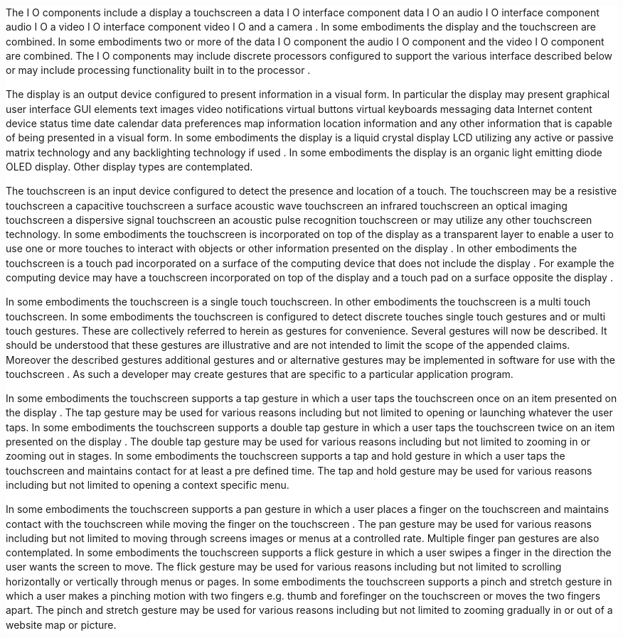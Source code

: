 The I O components include a display a touchscreen a data I O interface component data I O an audio I O interface component audio I O a video I O interface component video I O and a camera . In some embodiments the display and the touchscreen are combined. In some embodiments two or more of the data I O component the audio I O component and the video I O component are combined. The I O components may include discrete processors configured to support the various interface described below or may include processing functionality built in to the processor .

The display is an output device configured to present information in a visual form. In particular the display may present graphical user interface GUI elements text images video notifications virtual buttons virtual keyboards messaging data Internet content device status time date calendar data preferences map information location information and any other information that is capable of being presented in a visual form. In some embodiments the display is a liquid crystal display LCD utilizing any active or passive matrix technology and any backlighting technology if used . In some embodiments the display is an organic light emitting diode OLED display. Other display types are contemplated.

The touchscreen is an input device configured to detect the presence and location of a touch. The touchscreen may be a resistive touchscreen a capacitive touchscreen a surface acoustic wave touchscreen an infrared touchscreen an optical imaging touchscreen a dispersive signal touchscreen an acoustic pulse recognition touchscreen or may utilize any other touchscreen technology. In some embodiments the touchscreen is incorporated on top of the display as a transparent layer to enable a user to use one or more touches to interact with objects or other information presented on the display . In other embodiments the touchscreen is a touch pad incorporated on a surface of the computing device that does not include the display . For example the computing device may have a touchscreen incorporated on top of the display and a touch pad on a surface opposite the display .

In some embodiments the touchscreen is a single touch touchscreen. In other embodiments the touchscreen is a multi touch touchscreen. In some embodiments the touchscreen is configured to detect discrete touches single touch gestures and or multi touch gestures. These are collectively referred to herein as gestures for convenience. Several gestures will now be described. It should be understood that these gestures are illustrative and are not intended to limit the scope of the appended claims. Moreover the described gestures additional gestures and or alternative gestures may be implemented in software for use with the touchscreen . As such a developer may create gestures that are specific to a particular application program.

In some embodiments the touchscreen supports a tap gesture in which a user taps the touchscreen once on an item presented on the display . The tap gesture may be used for various reasons including but not limited to opening or launching whatever the user taps. In some embodiments the touchscreen supports a double tap gesture in which a user taps the touchscreen twice on an item presented on the display . The double tap gesture may be used for various reasons including but not limited to zooming in or zooming out in stages. In some embodiments the touchscreen supports a tap and hold gesture in which a user taps the touchscreen and maintains contact for at least a pre defined time. The tap and hold gesture may be used for various reasons including but not limited to opening a context specific menu.

In some embodiments the touchscreen supports a pan gesture in which a user places a finger on the touchscreen and maintains contact with the touchscreen while moving the finger on the touchscreen . The pan gesture may be used for various reasons including but not limited to moving through screens images or menus at a controlled rate. Multiple finger pan gestures are also contemplated. In some embodiments the touchscreen supports a flick gesture in which a user swipes a finger in the direction the user wants the screen to move. The flick gesture may be used for various reasons including but not limited to scrolling horizontally or vertically through menus or pages. In some embodiments the touchscreen supports a pinch and stretch gesture in which a user makes a pinching motion with two fingers e.g. thumb and forefinger on the touchscreen or moves the two fingers apart. The pinch and stretch gesture may be used for various reasons including but not limited to zooming gradually in or out of a website map or picture.
